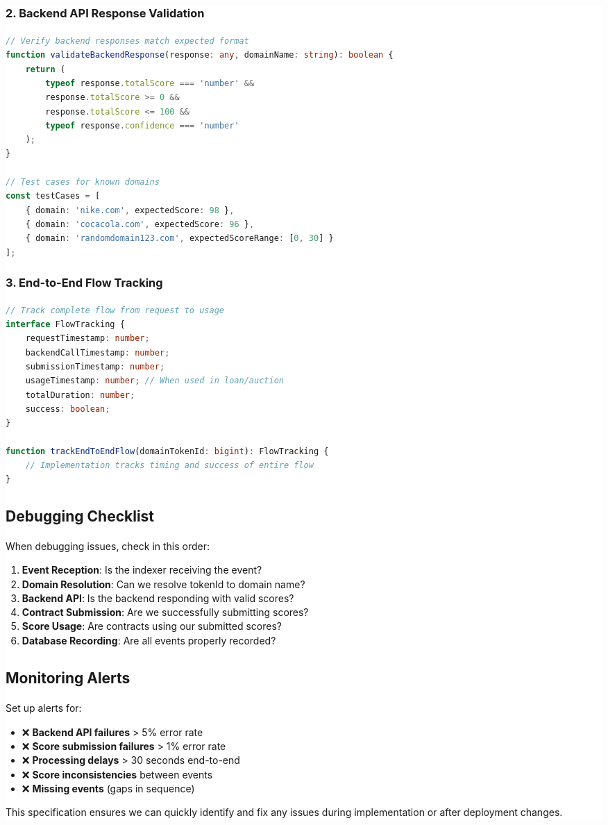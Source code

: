### 2. Backend API Response Validation
```typescript
// Verify backend responses match expected format
function validateBackendResponse(response: any, domainName: string): boolean {
    return (
        typeof response.totalScore === 'number' &&
        response.totalScore >= 0 &&
        response.totalScore <= 100 &&
        typeof response.confidence === 'number'
    );
}

// Test cases for known domains
const testCases = [
    { domain: 'nike.com', expectedScore: 98 },
    { domain: 'cocacola.com', expectedScore: 96 },
    { domain: 'randomdomain123.com', expectedScoreRange: [0, 30] }
];
```

### 3. End-to-End Flow Tracking
```typescript
// Track complete flow from request to usage
interface FlowTracking {
    requestTimestamp: number;
    backendCallTimestamp: number;
    submissionTimestamp: number;
    usageTimestamp: number; // When used in loan/auction
    totalDuration: number;
    success: boolean;
}

function trackEndToEndFlow(domainTokenId: bigint): FlowTracking {
    // Implementation tracks timing and success of entire flow
}
```

## Debugging Checklist

When debugging issues, check in this order:

1. **Event Reception**: Is the indexer receiving the event?
2. **Domain Resolution**: Can we resolve tokenId to domain name?
3. **Backend API**: Is the backend responding with valid scores?
4. **Contract Submission**: Are we successfully submitting scores?
5. **Score Usage**: Are contracts using our submitted scores?
6. **Database Recording**: Are all events properly recorded?

## Monitoring Alerts

Set up alerts for:
- ❌ **Backend API failures** > 5% error rate
- ❌ **Score submission failures** > 1% error rate  
- ❌ **Processing delays** > 30 seconds end-to-end
- ❌ **Score inconsistencies** between events
- ❌ **Missing events** (gaps in sequence)

This specification ensures we can quickly identify and fix any issues during implementation or after deployment changes.